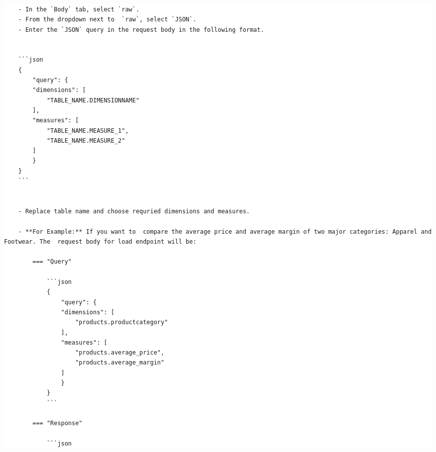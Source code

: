        - In the `Body` tab, select `raw`.
        - From the dropdown next to  `raw`, select `JSON`.
        - Enter the `JSON` query in the request body in the following format.


        ```json
        {
            "query": {
            "dimensions": [
                "TABLE_NAME.DIMENSIONNAME"
            ],
            "measures": [
                "TABLE_NAME.MEASURE_1",
                "TABLE_NAME.MEASURE_2"
            ]
            }
        }
        ```


        - Replace table name and choose requried dimensions and measures. 

        - **For Example:** If you want to  compare the average price and average margin of two major categories: Apparel and Footwear. The  request body for load endpoint will be:

            === "Query"

                ```json
                {
                    "query": {
                    "dimensions": [
                        "products.productcategory"
                    ],
                    "measures": [
                        "products.average_price",
                        "products.average_margin"
                    ]
                    }
                }
                ```

            === "Response"

                ```json